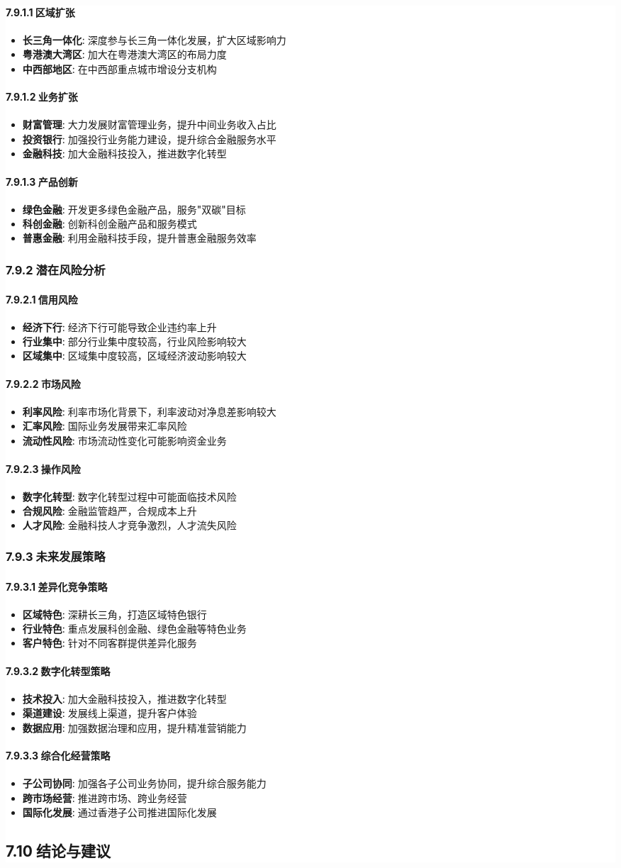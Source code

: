 #### 7.9.1.1 区域扩张
- **长三角一体化**: 深度参与长三角一体化发展，扩大区域影响力
- **粤港澳大湾区**: 加大在粤港澳大湾区的布局力度
- **中西部地区**: 在中西部重点城市增设分支机构

#### 7.9.1.2 业务扩张
- **财富管理**: 大力发展财富管理业务，提升中间业务收入占比
- **投资银行**: 加强投行业务能力建设，提升综合金融服务水平
- **金融科技**: 加大金融科技投入，推进数字化转型

#### 7.9.1.3 产品创新
- **绿色金融**: 开发更多绿色金融产品，服务"双碳"目标
- **科创金融**: 创新科创金融产品和服务模式
- **普惠金融**: 利用金融科技手段，提升普惠金融服务效率

### 7.9.2 潜在风险分析

#### 7.9.2.1 信用风险
- **经济下行**: 经济下行可能导致企业违约率上升
- **行业集中**: 部分行业集中度较高，行业风险影响较大
- **区域集中**: 区域集中度较高，区域经济波动影响较大

#### 7.9.2.2 市场风险
- **利率风险**: 利率市场化背景下，利率波动对净息差影响较大
- **汇率风险**: 国际业务发展带来汇率风险
- **流动性风险**: 市场流动性变化可能影响资金业务

#### 7.9.2.3 操作风险
- **数字化转型**: 数字化转型过程中可能面临技术风险
- **合规风险**: 金融监管趋严，合规成本上升
- **人才风险**: 金融科技人才竞争激烈，人才流失风险

### 7.9.3 未来发展策略

#### 7.9.3.1 差异化竞争策略
- **区域特色**: 深耕长三角，打造区域特色银行
- **行业特色**: 重点发展科创金融、绿色金融等特色业务
- **客户特色**: 针对不同客群提供差异化服务

#### 7.9.3.2 数字化转型策略
- **技术投入**: 加大金融科技投入，推进数字化转型
- **渠道建设**: 发展线上渠道，提升客户体验
- **数据应用**: 加强数据治理和应用，提升精准营销能力

#### 7.9.3.3 综合化经营策略
- **子公司协同**: 加强各子公司业务协同，提升综合服务能力
- **跨市场经营**: 推进跨市场、跨业务经营
- **国际化发展**: 通过香港子公司推进国际化发展

## 7.10 结论与建议
